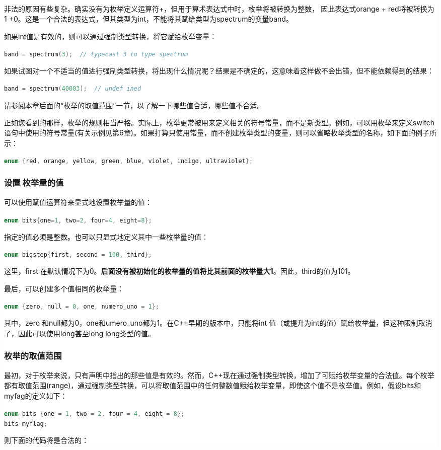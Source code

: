 非法的原因有些复杂。确实没有为枚举定义运算符+，但用于算术表达式中时，枚举将被转换为整数， 因此表达式orange + red将被转换为1 +0。这是一个合法的表达式，但其类型为int，不能将其赋给类型为spectrum的变量band。

如果int值是有效的，则可以通过强制类型转换，将它赋给枚举变量：

```c++
band = spectrum(3);  // typecast 3 to type spectrum
```

如果试图对一个不适当的值进行强制类型转换，将出现什么情况呢？结果是不确定的，这意味着这样做不会出错，但不能依赖得到的结果：

```c++
band = spectrum(40003);  // undef ined
```

请参阅本章后面的“枚举的取值范围”一节，以了解一下哪些值合适，哪些值不合适。

正如您看到的那样，枚举的规则相当严格。实际上，枚举更常被用来定义相关的符号常量，而不是新类型。例如，可以用枚举来定义switch语句中使用的符号常量(有关示例见第6章)。如果打算只使用常量，而不创建枚举类型的变量，则可以省略枚举类型的名称，如下面的例子所示：

```c++
enum {red, orange, yellow, green, blue, violet, indigo, ultraviolet};
```



### 设置 枚举量的值

可以使用赋值运算符来显式地设置枚举量的值：

```c++
enum bits{one=1, two=2, four=4, eight=8};
```

指定的值必须是整数。也可以只显式地定义其中一些枚举量的值：

```c++
enum bigstep{first, second = 100, third};
```

这里，first 在默认情况下为0。**后面没有被初始化的枚举量的值将比其前面的枚举量大1**。因此，third的值为101。

最后，可以创建多个值相同的枚举量：

```c++
enum {zero, null = 0, one, numero_uno = 1};
```

其中，zero 和null都为0，one和umero_uno都为1。在C++早期的版本中，只能将int 值（或提升为int的值）赋给枚举量，但这种限制取消了，因此可以使用long甚至long long类型的值。

### 枚举的取值范围

最初，对于枚举来说，只有声明中指出的那些值是有效的。然而，C++现在通过强制类型转换，增加了可赋给枚举变量的合法值。每个枚举都有取值范围(range)，通过强制类型转换，可以将取值范围中的任何整数值赋给枚举变量，即使这个值不是枚举值。例如，假设bits和myfag的定义如下：

```c++
enum bits {one = 1, two = 2, four = 4, eight = 8};
bits myflag;
```

则下面的代码将是合法的：
